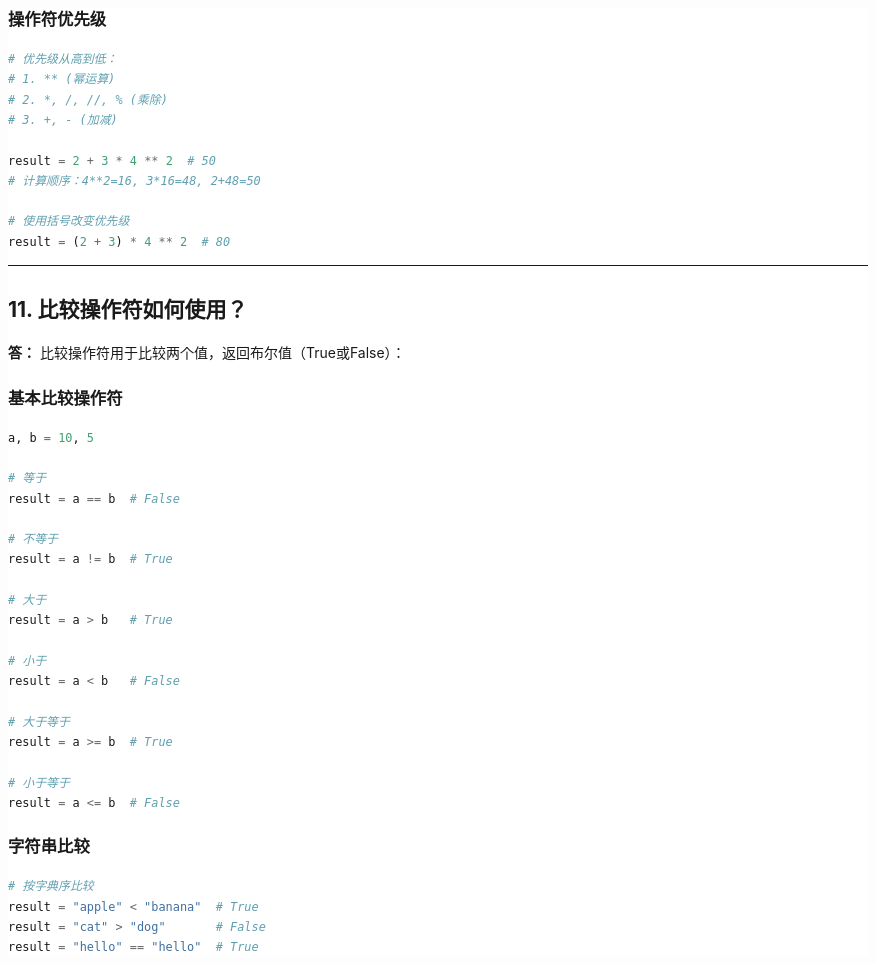 ### 操作符优先级
```python
# 优先级从高到低：
# 1. ** (幂运算)
# 2. *, /, //, % (乘除)
# 3. +, - (加减)

result = 2 + 3 * 4 ** 2  # 50
# 计算顺序：4**2=16, 3*16=48, 2+48=50

# 使用括号改变优先级
result = (2 + 3) * 4 ** 2  # 80
```

---

## 11. 比较操作符如何使用？

**答：**
比较操作符用于比较两个值，返回布尔值（True或False）：

### 基本比较操作符
```python
a, b = 10, 5

# 等于
result = a == b  # False

# 不等于
result = a != b  # True

# 大于
result = a > b   # True

# 小于
result = a < b   # False

# 大于等于
result = a >= b  # True

# 小于等于
result = a <= b  # False
```

### 字符串比较
```python
# 按字典序比较
result = "apple" < "banana"  # True
result = "cat" > "dog"       # False
result = "hello" == "hello"  # True
```
